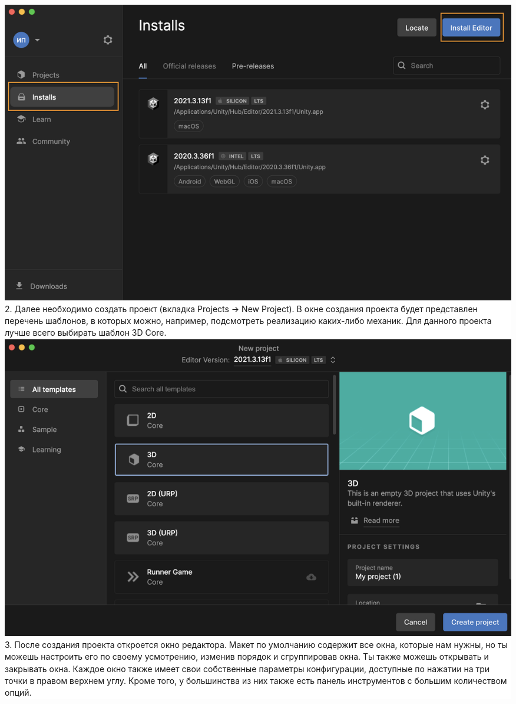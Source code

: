![install_editor](misc/images/install_editor.png)
2. Далее необходимо создать проект (вкладка Projects -> New Project). В окне создания проекта будет представлен перечень шаблонов, в которых можно, например, подсмотреть реализацию каких-либо механик. Для данного проекта лучше всего выбирать шаблон 3D Core.
![new_project](misc/images/new_project.png)
3. После создания проекта откроется окно редактора. Макет по умолчанию содержит все окна, которые нам нужны, но ты можешь настроить его по своему усмотрению, изменив порядок и сгруппировав окна. Ты также можешь открывать и закрывать окна. Каждое окно также имеет свои собственные параметры конфигурации, доступные по нажатии на три точки в правом верхнем углу. Кроме того, у большинства из них также есть панель инструментов с большим количеством опций.